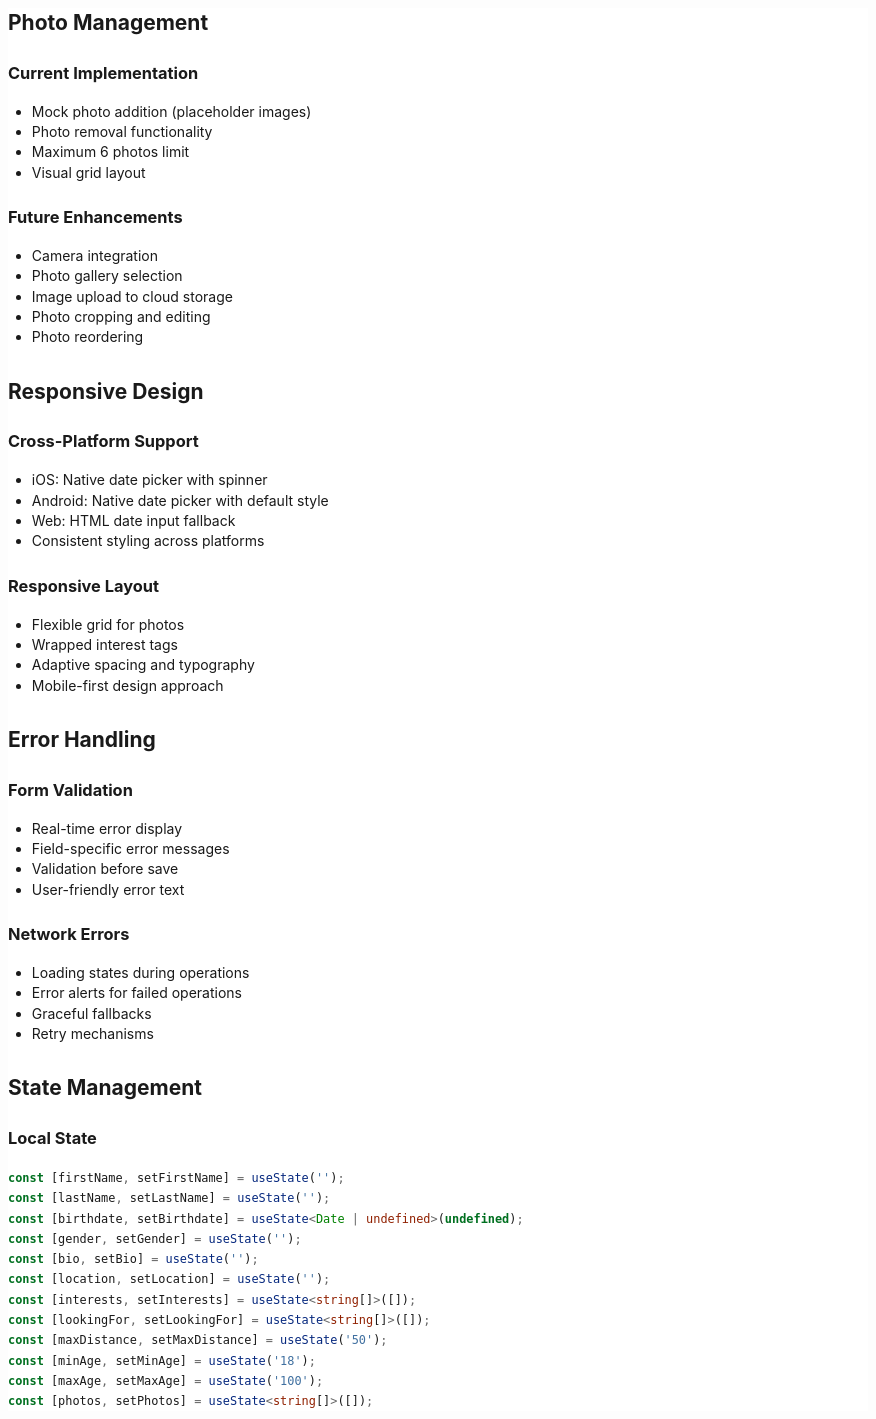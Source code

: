 ## Photo Management

### **Current Implementation**
- Mock photo addition (placeholder images)
- Photo removal functionality
- Maximum 6 photos limit
- Visual grid layout

### **Future Enhancements**
- Camera integration
- Photo gallery selection
- Image upload to cloud storage
- Photo cropping and editing
- Photo reordering

## Responsive Design

### **Cross-Platform Support**
- iOS: Native date picker with spinner
- Android: Native date picker with default style
- Web: HTML date input fallback
- Consistent styling across platforms

### **Responsive Layout**
- Flexible grid for photos
- Wrapped interest tags
- Adaptive spacing and typography
- Mobile-first design approach

## Error Handling

### **Form Validation**
- Real-time error display
- Field-specific error messages
- Validation before save
- User-friendly error text

### **Network Errors**
- Loading states during operations
- Error alerts for failed operations
- Graceful fallbacks
- Retry mechanisms

## State Management

### **Local State**
```typescript
const [firstName, setFirstName] = useState('');
const [lastName, setLastName] = useState('');
const [birthdate, setBirthdate] = useState<Date | undefined>(undefined);
const [gender, setGender] = useState('');
const [bio, setBio] = useState('');
const [location, setLocation] = useState('');
const [interests, setInterests] = useState<string[]>([]);
const [lookingFor, setLookingFor] = useState<string[]>([]);
const [maxDistance, setMaxDistance] = useState('50');
const [minAge, setMinAge] = useState('18');
const [maxAge, setMaxAge] = useState('100');
const [photos, setPhotos] = useState<string[]>([]);
```
